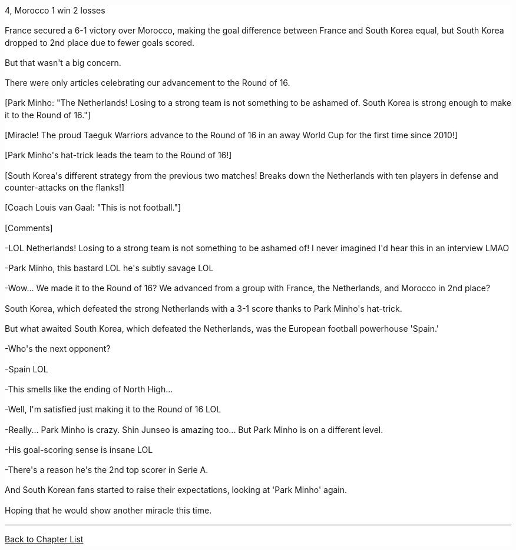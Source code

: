 4, Morocco 1 win 2 losses

France secured a 6-1 victory over Morocco, making the goal difference between France and South Korea equal, but South Korea dropped to 2nd place due to fewer goals scored.

But that wasn't a big concern.

There were only articles celebrating our advancement to the Round of 16.

[Park Minho: "The Netherlands! Losing to a strong team is not something to be ashamed of. South Korea is strong enough to make it to the Round of 16."]

[Miracle! The proud Taeguk Warriors advance to the Round of 16 in an away World Cup for the first time since 2010!]

[Park Minho's hat-trick leads the team to the Round of 16!]

[South Korea's different strategy from the previous two matches! Breaks down the Netherlands with ten players in defense and counter-attacks on the flanks!]

[Coach Louis van Gaal: "This is not football."]

[Comments]

-LOL Netherlands! Losing to a strong team is not something to be ashamed of! I never imagined I'd hear this in an interview LMAO

-Park Minho, this bastard LOL he's subtly savage LOL

-Wow... We made it to the Round of 16? We advanced from a group with France, the Netherlands, and Morocco in 2nd place?

South Korea, which defeated the strong Netherlands with a 3-1 score thanks to Park Minho's hat-trick.

But what awaited South Korea, which defeated the Netherlands, was the European football powerhouse 'Spain.'

-Who's the next opponent?

-Spain LOL

-This smells like the ending of North High...

-Well, I'm satisfied just making it to the Round of 16 LOL

-Really... Park Minho is crazy. Shin Junseo is amazing too... But Park Minho is on a different level.

-His goal-scoring sense is insane LOL

-There's a reason he's the 2nd top scorer in Serie A.

And South Korean fans started to raise their expectations, looking at 'Park Minho' again.

Hoping that he would show another miracle this time.

----

[Back to Chapter List](/site/)
